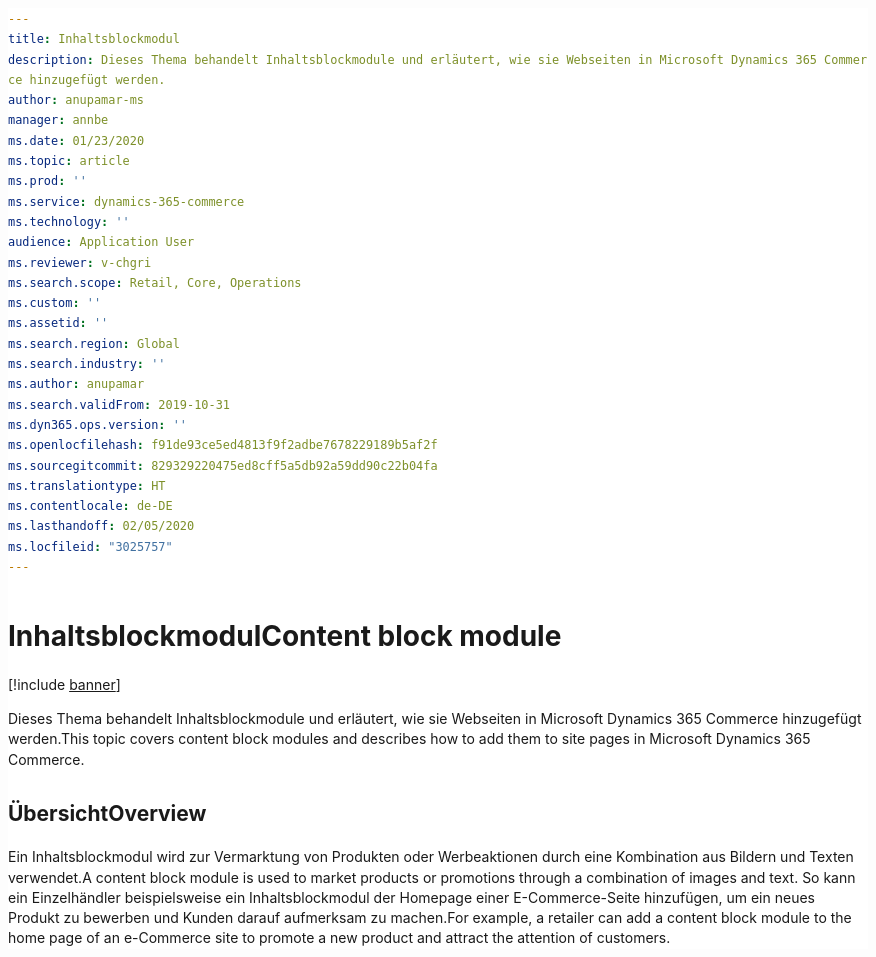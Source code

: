 ```yaml
---
title: Inhaltsblockmodul
description: Dieses Thema behandelt Inhaltsblockmodule und erläutert, wie sie Webseiten in Microsoft Dynamics 365 Commerce hinzugefügt werden.
author: anupamar-ms
manager: annbe
ms.date: 01/23/2020
ms.topic: article
ms.prod: ''
ms.service: dynamics-365-commerce
ms.technology: ''
audience: Application User
ms.reviewer: v-chgri
ms.search.scope: Retail, Core, Operations
ms.custom: ''
ms.assetid: ''
ms.search.region: Global
ms.search.industry: ''
ms.author: anupamar
ms.search.validFrom: 2019-10-31
ms.dyn365.ops.version: ''
ms.openlocfilehash: f91de93ce5ed4813f9f2adbe7678229189b5af2f
ms.sourcegitcommit: 829329220475ed8cff5a5db92a59dd90c22b04fa
ms.translationtype: HT
ms.contentlocale: de-DE
ms.lasthandoff: 02/05/2020
ms.locfileid: "3025757"
---
```

# <a name="content-block-module"></a><span data-ttu-id="db9f9-103">Inhaltsblockmodul</span><span class="sxs-lookup"><span data-stu-id="db9f9-103">Content block module</span></span>


[!include [banner](includes/banner.md)]

<span data-ttu-id="db9f9-104">Dieses Thema behandelt Inhaltsblockmodule und erläutert, wie sie Webseiten in Microsoft Dynamics 365 Commerce hinzugefügt werden.</span><span class="sxs-lookup"><span data-stu-id="db9f9-104">This topic covers content block modules and describes how to add them to site pages in Microsoft Dynamics 365 Commerce.</span></span>

## <a name="overview"></a><span data-ttu-id="db9f9-105">Übersicht</span><span class="sxs-lookup"><span data-stu-id="db9f9-105">Overview</span></span>

<span data-ttu-id="db9f9-106">Ein Inhaltsblockmodul wird zur Vermarktung von Produkten oder Werbeaktionen durch eine Kombination aus Bildern und Texten verwendet.</span><span class="sxs-lookup"><span data-stu-id="db9f9-106">A content block module is used to market products or promotions through a combination of images and text.</span></span> <span data-ttu-id="db9f9-107">So kann ein Einzelhändler beispielsweise ein Inhaltsblockmodul der Homepage einer E-Commerce-Seite hinzufügen, um ein neues Produkt zu bewerben und Kunden darauf aufmerksam zu machen.</span><span class="sxs-lookup"><span data-stu-id="db9f9-107">For example, a retailer can add a content block module to the home page of an e-Commerce site to promote a new product and attract the attention of customers.</span></span>
